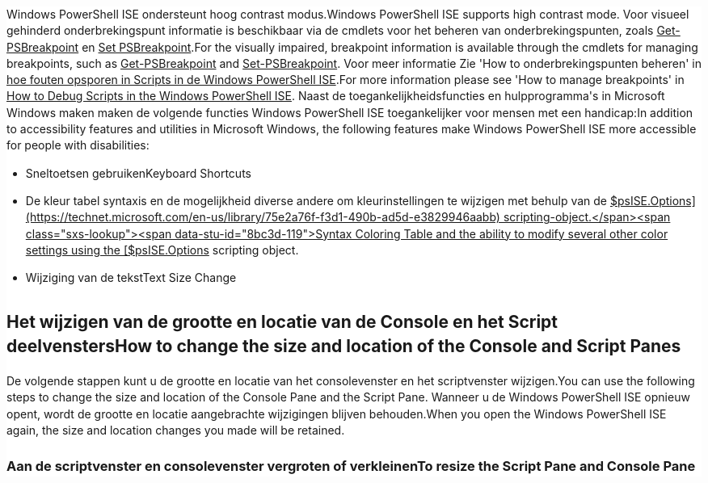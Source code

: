 <span data-ttu-id="8bc3d-114">Windows PowerShell ISE ondersteunt hoog contrast modus.</span><span class="sxs-lookup"><span data-stu-id="8bc3d-114">Windows PowerShell ISE supports high contrast mode.</span></span> <span data-ttu-id="8bc3d-115">Voor visueel gehinderd onderbrekingspunt informatie is beschikbaar via de cmdlets voor het beheren van onderbrekingspunten, zoals [Get-PSBreakpoint](https://technet.microsoft.com/en-us/library/0bf48936-00ab-411c-b5e0-9b10a812a3c6) en [Set PSBreakpoint](https://technet.microsoft.com/en-us/library/6afd5d2c-a285-4796-8607-3cbf49471420).</span><span class="sxs-lookup"><span data-stu-id="8bc3d-115">For the visually impaired, breakpoint information is available through the cmdlets for managing breakpoints, such as [Get-PSBreakpoint](https://technet.microsoft.com/en-us/library/0bf48936-00ab-411c-b5e0-9b10a812a3c6) and [Set-PSBreakpoint](https://technet.microsoft.com/en-us/library/6afd5d2c-a285-4796-8607-3cbf49471420).</span></span> <span data-ttu-id="8bc3d-116">Voor meer informatie Zie 'How to onderbrekingspunten beheren' in [hoe fouten opsporen in Scripts in de Windows PowerShell ISE](../core-powershell/ise/How-to-Debug-Scripts-in-Windows-PowerShell-ISE.md).</span><span class="sxs-lookup"><span data-stu-id="8bc3d-116">For more information please see 'How to manage breakpoints' in [How to Debug Scripts in the Windows PowerShell ISE](../core-powershell/ise/How-to-Debug-Scripts-in-Windows-PowerShell-ISE.md).</span></span> <span data-ttu-id="8bc3d-117">Naast de toegankelijkheidsfuncties en hulpprogramma's in Microsoft Windows maken maken de volgende functies Windows PowerShell ISE toegankelijker voor mensen met een handicap:</span><span class="sxs-lookup"><span data-stu-id="8bc3d-117">In addition to accessibility features and utilities in Microsoft Windows, the following features make Windows PowerShell ISE more accessible for people with disabilities:</span></span>

- <span data-ttu-id="8bc3d-118">Sneltoetsen gebruiken</span><span class="sxs-lookup"><span data-stu-id="8bc3d-118">Keyboard Shortcuts</span></span>

- <span data-ttu-id="8bc3d-119">De kleur tabel syntaxis en de mogelijkheid diverse andere om kleurinstellingen te wijzigen met behulp van de [$psISE.Options](https://technet.microsoft.com/en-us/library/75e2a76f-f3d1-490b-ad5d-e3829946aabb) scripting-object.</span><span class="sxs-lookup"><span data-stu-id="8bc3d-119">Syntax Coloring Table and the ability to modify several other color settings using the [$psISE.Options](https://technet.microsoft.com/en-us/library/75e2a76f-f3d1-490b-ad5d-e3829946aabb) scripting object.</span></span>

- <span data-ttu-id="8bc3d-120">Wijziging van de tekst</span><span class="sxs-lookup"><span data-stu-id="8bc3d-120">Text Size Change</span></span>

## <a name="how-to-change-the-size-and-location-of-the-console-and-script-panes"></a><span data-ttu-id="8bc3d-121">Het wijzigen van de grootte en locatie van de Console en het Script deelvensters</span><span class="sxs-lookup"><span data-stu-id="8bc3d-121">How to change the size and location of the Console and Script Panes</span></span>
<span data-ttu-id="8bc3d-122">De volgende stappen kunt u de grootte en locatie van het consolevenster en het scriptvenster wijzigen.</span><span class="sxs-lookup"><span data-stu-id="8bc3d-122">You can use the following steps to change the size and location of the Console Pane and the Script Pane.</span></span> <span data-ttu-id="8bc3d-123">Wanneer u de Windows PowerShell ISE opnieuw opent, wordt de grootte en locatie aangebrachte wijzigingen blijven behouden.</span><span class="sxs-lookup"><span data-stu-id="8bc3d-123">When you open the Windows PowerShell ISE again, the size and location changes you made will be retained.</span></span>

### <a name="to-resize-the-script-pane-and-console-pane"></a><span data-ttu-id="8bc3d-124">Aan de scriptvenster en consolevenster vergroten of verkleinen</span><span class="sxs-lookup"><span data-stu-id="8bc3d-124">To resize the Script Pane and Console Pane</span></span>
